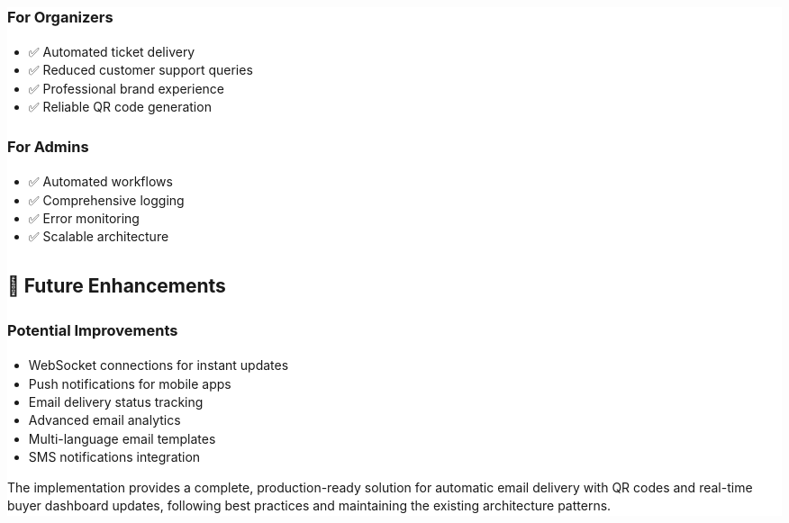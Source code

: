 ### For Organizers
- ✅ Automated ticket delivery
- ✅ Reduced customer support queries
- ✅ Professional brand experience
- ✅ Reliable QR code generation

### For Admins
- ✅ Automated workflows
- ✅ Comprehensive logging
- ✅ Error monitoring
- ✅ Scalable architecture

## 🔮 Future Enhancements

### Potential Improvements
- WebSocket connections for instant updates
- Push notifications for mobile apps
- Email delivery status tracking
- Advanced email analytics
- Multi-language email templates
- SMS notifications integration

The implementation provides a complete, production-ready solution for automatic email delivery with QR codes and real-time buyer dashboard updates, following best practices and maintaining the existing architecture patterns.
